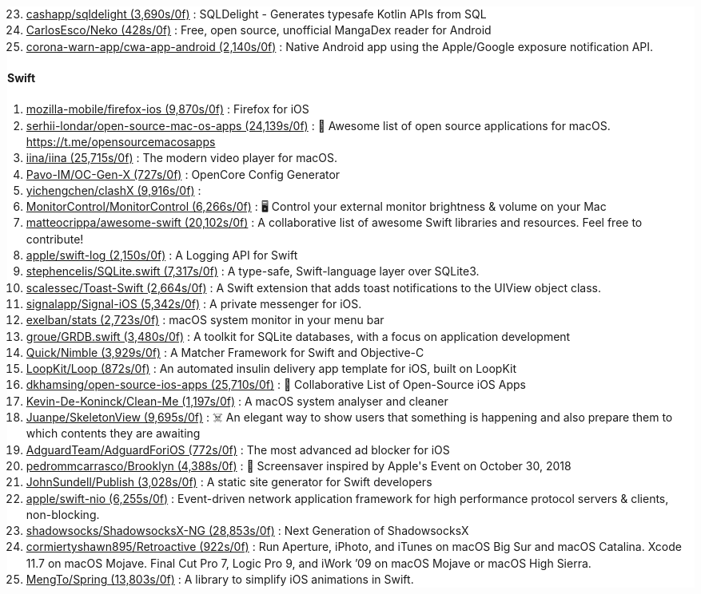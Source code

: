 23. [cashapp/sqldelight (3,690s/0f)](https://github.com/cashapp/sqldelight) : SQLDelight - Generates typesafe Kotlin APIs from SQL
24. [CarlosEsco/Neko (428s/0f)](https://github.com/CarlosEsco/Neko) : Free, open source, unofficial MangaDex reader for Android
25. [corona-warn-app/cwa-app-android (2,140s/0f)](https://github.com/corona-warn-app/cwa-app-android) : Native Android app using the Apple/Google exposure notification API.

#### Swift
1. [mozilla-mobile/firefox-ios (9,870s/0f)](https://github.com/mozilla-mobile/firefox-ios) : Firefox for iOS
2. [serhii-londar/open-source-mac-os-apps (24,139s/0f)](https://github.com/serhii-londar/open-source-mac-os-apps) : 🚀 Awesome list of open source applications for macOS. https://t.me/opensourcemacosapps
3. [iina/iina (25,715s/0f)](https://github.com/iina/iina) : The modern video player for macOS.
4. [Pavo-IM/OC-Gen-X (727s/0f)](https://github.com/Pavo-IM/OC-Gen-X) : OpenCore Config Generator
5. [yichengchen/clashX (9,916s/0f)](https://github.com/yichengchen/clashX) : 
6. [MonitorControl/MonitorControl (6,266s/0f)](https://github.com/MonitorControl/MonitorControl) : 🖥 Control your external monitor brightness & volume on your Mac
7. [matteocrippa/awesome-swift (20,102s/0f)](https://github.com/matteocrippa/awesome-swift) : A collaborative list of awesome Swift libraries and resources. Feel free to contribute!
8. [apple/swift-log (2,150s/0f)](https://github.com/apple/swift-log) : A Logging API for Swift
9. [stephencelis/SQLite.swift (7,317s/0f)](https://github.com/stephencelis/SQLite.swift) : A type-safe, Swift-language layer over SQLite3.
10. [scalessec/Toast-Swift (2,664s/0f)](https://github.com/scalessec/Toast-Swift) : A Swift extension that adds toast notifications to the UIView object class.
11. [signalapp/Signal-iOS (5,342s/0f)](https://github.com/signalapp/Signal-iOS) : A private messenger for iOS.
12. [exelban/stats (2,723s/0f)](https://github.com/exelban/stats) : macOS system monitor in your menu bar
13. [groue/GRDB.swift (3,480s/0f)](https://github.com/groue/GRDB.swift) : A toolkit for SQLite databases, with a focus on application development
14. [Quick/Nimble (3,929s/0f)](https://github.com/Quick/Nimble) : A Matcher Framework for Swift and Objective-C
15. [LoopKit/Loop (872s/0f)](https://github.com/LoopKit/Loop) : An automated insulin delivery app template for iOS, built on LoopKit
16. [dkhamsing/open-source-ios-apps (25,710s/0f)](https://github.com/dkhamsing/open-source-ios-apps) : 📱 Collaborative List of Open-Source iOS Apps
17. [Kevin-De-Koninck/Clean-Me (1,197s/0f)](https://github.com/Kevin-De-Koninck/Clean-Me) : A macOS system analyser and cleaner
18. [Juanpe/SkeletonView (9,695s/0f)](https://github.com/Juanpe/SkeletonView) : ☠️ An elegant way to show users that something is happening and also prepare them to which contents they are awaiting
19. [AdguardTeam/AdguardForiOS (772s/0f)](https://github.com/AdguardTeam/AdguardForiOS) : The most advanced ad blocker for iOS
20. [pedrommcarrasco/Brooklyn (4,388s/0f)](https://github.com/pedrommcarrasco/Brooklyn) : 🍎 Screensaver inspired by Apple's Event on October 30, 2018
21. [JohnSundell/Publish (3,028s/0f)](https://github.com/JohnSundell/Publish) : A static site generator for Swift developers
22. [apple/swift-nio (6,255s/0f)](https://github.com/apple/swift-nio) : Event-driven network application framework for high performance protocol servers & clients, non-blocking.
23. [shadowsocks/ShadowsocksX-NG (28,853s/0f)](https://github.com/shadowsocks/ShadowsocksX-NG) : Next Generation of ShadowsocksX
24. [cormiertyshawn895/Retroactive (922s/0f)](https://github.com/cormiertyshawn895/Retroactive) : Run Aperture, iPhoto, and iTunes on macOS Big Sur and macOS Catalina. Xcode 11.7 on macOS Mojave. Final Cut Pro 7, Logic Pro 9, and iWork ’09 on macOS Mojave or macOS High Sierra.
25. [MengTo/Spring (13,803s/0f)](https://github.com/MengTo/Spring) : A library to simplify iOS animations in Swift.

